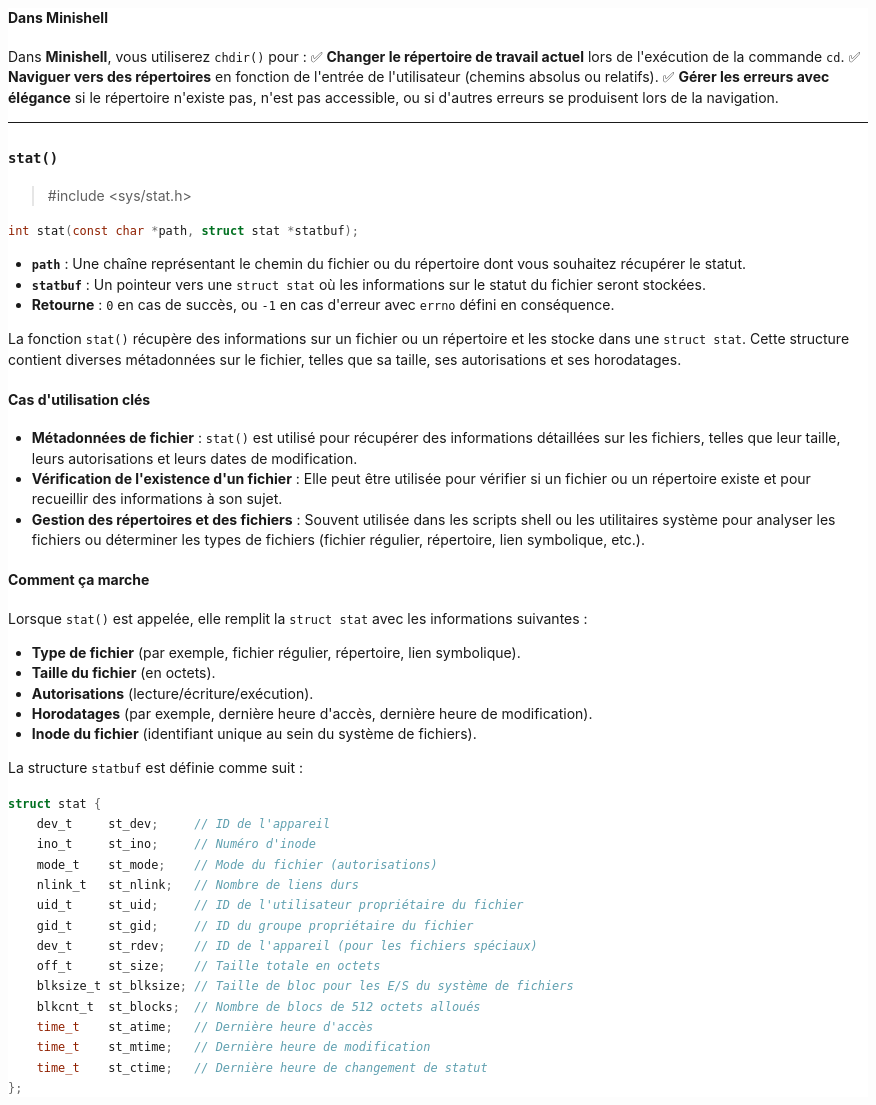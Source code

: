 #### **Dans Minishell**
Dans **Minishell**, vous utiliserez `chdir()` pour :
✅ **Changer le répertoire de travail actuel** lors de l'exécution de la commande `cd`.
✅ **Naviguer vers des répertoires** en fonction de l'entrée de l'utilisateur (chemins absolus ou relatifs).
✅ **Gérer les erreurs avec élégance** si le répertoire n'existe pas, n'est pas accessible, ou si d'autres erreurs se produisent lors de la navigation.

---

### `stat()`

> #include <sys/stat.h>
```c
int stat(const char *path, struct stat *statbuf);
```

-   **`path`** : Une chaîne représentant le chemin du fichier ou du répertoire dont vous souhaitez récupérer le statut.
-   **`statbuf`** : Un pointeur vers une `struct stat` où les informations sur le statut du fichier seront stockées.
-   **Retourne** : `0` en cas de succès, ou `-1` en cas d'erreur avec `errno` défini en conséquence.

La fonction `stat()` récupère des informations sur un fichier ou un répertoire et les stocke dans une `struct stat`. Cette structure contient diverses métadonnées sur le fichier, telles que sa taille, ses autorisations et ses horodatages.

#### **Cas d'utilisation clés**
-   **Métadonnées de fichier** : `stat()` est utilisé pour récupérer des informations détaillées sur les fichiers, telles que leur taille, leurs autorisations et leurs dates de modification.
-   **Vérification de l'existence d'un fichier** : Elle peut être utilisée pour vérifier si un fichier ou un répertoire existe et pour recueillir des informations à son sujet.
-   **Gestion des répertoires et des fichiers** : Souvent utilisée dans les scripts shell ou les utilitaires système pour analyser les fichiers ou déterminer les types de fichiers (fichier régulier, répertoire, lien symbolique, etc.).

#### **Comment ça marche**
Lorsque `stat()` est appelée, elle remplit la `struct stat` avec les informations suivantes :
-   **Type de fichier** (par exemple, fichier régulier, répertoire, lien symbolique).
-   **Taille du fichier** (en octets).
-   **Autorisations** (lecture/écriture/exécution).
-   **Horodatages** (par exemple, dernière heure d'accès, dernière heure de modification).
-   **Inode du fichier** (identifiant unique au sein du système de fichiers).

La structure `statbuf` est définie comme suit :
```c
struct stat {
    dev_t     st_dev;     // ID de l'appareil
    ino_t     st_ino;     // Numéro d'inode
    mode_t    st_mode;    // Mode du fichier (autorisations)
    nlink_t   st_nlink;   // Nombre de liens durs
    uid_t     st_uid;     // ID de l'utilisateur propriétaire du fichier
    gid_t     st_gid;     // ID du groupe propriétaire du fichier
    dev_t     st_rdev;    // ID de l'appareil (pour les fichiers spéciaux)
    off_t     st_size;    // Taille totale en octets
    blksize_t st_blksize; // Taille de bloc pour les E/S du système de fichiers
    blkcnt_t  st_blocks;  // Nombre de blocs de 512 octets alloués
    time_t    st_atime;   // Dernière heure d'accès
    time_t    st_mtime;   // Dernière heure de modification
    time_t    st_ctime;   // Dernière heure de changement de statut
};
```
